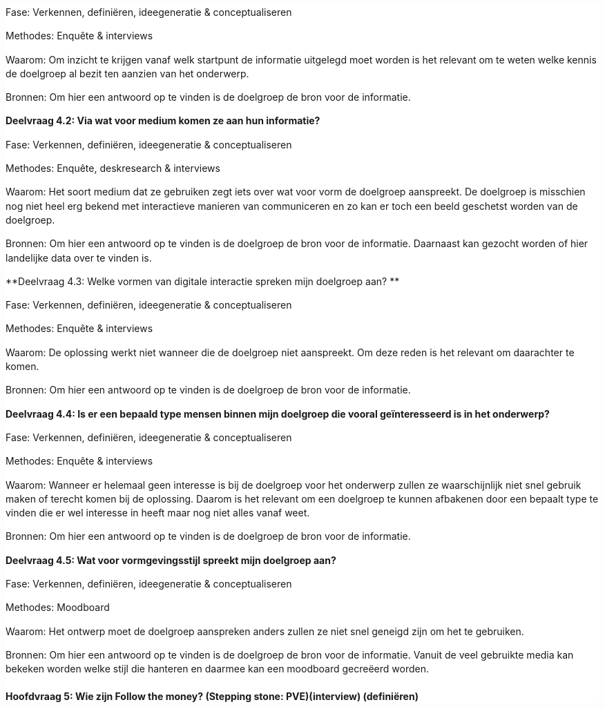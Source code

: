 Fase: Verkennen, definiëren, ideegeneratie & conceptualiseren

Methodes: Enquête & interviews

Waarom: Om inzicht te krijgen vanaf welk startpunt de informatie uitgelegd moet worden is het relevant om te weten welke kennis de doelgroep al bezit ten aanzien van het onderwerp.

Bronnen: Om hier een antwoord op te vinden is de doelgroep de bron voor de informatie.

**Deelvraag 4.2: Via wat voor medium komen ze aan hun informatie?**

Fase: Verkennen, definiëren, ideegeneratie & conceptualiseren

Methodes: Enquête, deskresearch & interviews

Waarom: Het soort medium dat ze gebruiken zegt iets over wat voor vorm de doelgroep aanspreekt. De doelgroep is misschien nog niet heel erg bekend met interactieve manieren van communiceren en zo kan er toch een beeld geschetst worden van de doelgroep.

Bronnen: Om hier een antwoord op te vinden is de doelgroep de bron voor de informatie. Daarnaast kan gezocht worden of hier landelijke data over te vinden is.

**Deelvraag 4.3: Welke vormen van digitale interactie spreken mijn doelgroep aan? **

Fase: Verkennen, definiëren, ideegeneratie & conceptualiseren

Methodes: Enquête & interviews

Waarom: De oplossing werkt niet wanneer die de doelgroep niet aanspreekt. Om deze reden is het relevant om daarachter te komen.

Bronnen: Om hier een antwoord op te vinden is de doelgroep de bron voor de informatie.

**Deelvraag 4.4: Is er een bepaald type mensen binnen mijn doelgroep die vooral geïnteresseerd is in het onderwerp?**

Fase: Verkennen, definiëren, ideegeneratie & conceptualiseren

Methodes: Enquête & interviews

Waarom: Wanneer er helemaal geen interesse is bij de doelgroep voor het onderwerp zullen ze waarschijnlijk niet snel gebruik maken of terecht komen bij de oplossing. Daarom is  het relevant om een doelgroep te kunnen afbakenen door een bepaalt type te vinden die er wel interesse in heeft maar nog niet alles vanaf weet.&#x20;

Bronnen: Om hier een antwoord op te vinden is de doelgroep de bron voor de informatie.

**Deelvraag 4.5: Wat voor vormgevingsstijl spreekt mijn doelgroep aan?**

Fase: Verkennen, definiëren, ideegeneratie & conceptualiseren

Methodes: Moodboard

Waarom: Het ontwerp moet de doelgroep aanspreken anders zullen ze niet snel geneigd zijn om het te gebruiken.&#x20;

Bronnen: Om hier een antwoord op te vinden is de doelgroep de bron voor de informatie.  Vanuit de veel gebruikte media kan bekeken worden welke stijl die hanteren en daarmee kan een moodboard gecreëerd worden.

#### **Hoofdvraag 5: Wie zijn Follow the money? (Stepping stone: PVE)(interview) (definiëren)**
